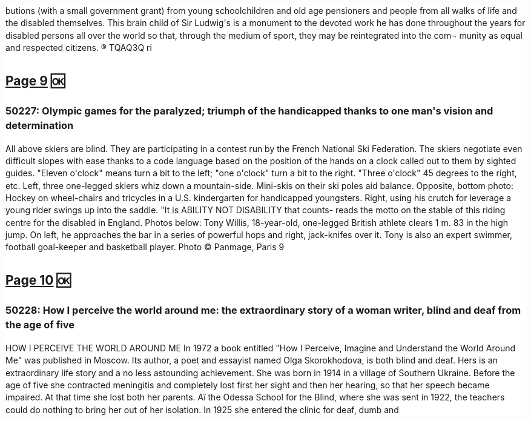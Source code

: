 butions (with a small government grant)
from young schoolchildren and old age
pensioners and people from all walks
of life and the disabled themselves.
This brain child of Sir Ludwig's is
a monument to the devoted work he
has done throughout the years for
disabled persons all over the world so
that, through the medium of sport, they
may be reintegrated into the com¬
munity as equal and respected
citizens.
® TQAQ3Q ri
## [Page 9](https://demo.humlab.umu.se/courier/074869engo.pdf#page=9) 🆗
### 50227: Olympic games for the paralyzed; triumph of the handicapped thanks to one man's vision and determination
All above skiers are blind. They are participating in a contest
run by the French National Ski Federation. The skiers negotiate
even difficult slopes with ease thanks to a code language based
on the position of the hands on a clock called out to them by
sighted guides. "Eleven o'clock" means turn a bit to the left;
"one o'clock" turn a bit to the right. "Three o'clock" 45 degrees
to the right, etc. Left, three one-legged skiers whiz down a
mountain-side. Mini-skis on their ski poles aid balance.
Opposite, bottom photo: Hockey on wheel-chairs and tricycles
in a U.S. kindergarten for handicapped youngsters.
Right, using his crutch for leverage a young rider swings up
into the saddle. "It is ABILITY NOT DISABILITY that counts-
reads the motto on the stable of this riding centre for the
disabled in England.
Photos below: Tony Willis, 18-year-old, one-legged British
athlete clears 1 m. 83 in the high jump. On left, he approaches
the bar in a series of powerful hops and right, jack-knifes over
it. Tony is also an expert swimmer, football goal-keeper and
basketball player. Photo © Panmage, Paris
9
## [Page 10](https://demo.humlab.umu.se/courier/074869engo.pdf#page=10) 🆗
### 50228: How I perceive the world around me: the extraordinary story of a woman writer, blind and deaf from the age of five
HOW I PERCEIVE
THE WORLD
AROUND ME
In 1972 a book entitled
"How I Perceive, Imagine and Understand the World
Around Me" was published in Moscow. Its author, a
poet and essayist named Olga Skorokhodova, is both
blind and deaf. Hers is an extraordinary life story
and a no less astounding achievement. She was born
in 1914 in a village of Southern Ukraine. Before the
age of five she contracted meningitis and completely
lost first her sight and then her hearing, so that her
speech became impaired. At that time she lost both
her parents.
Aï the Odessa School
for the Blind, where she was sent in 1922, the teachers
could do nothing to bring her out of her isolation.
In 1925 she entered the clinic for deaf, dumb and